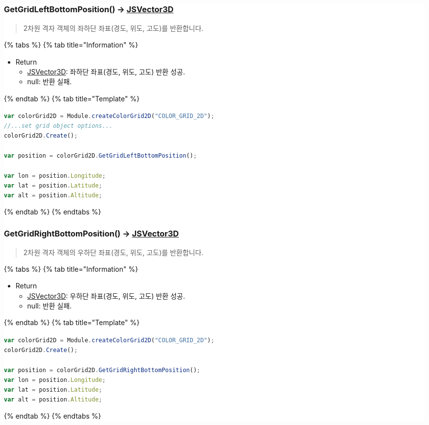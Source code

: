 ### GetGridLeftBottomPosition() → [JSVector3D](../core/jsvector3d.md)

> 2차원 격자 객체의 좌하단 좌표(경도, 위도, 고도)를 반환합니다.

{% tabs %}
{% tab title="Information" %}

-   Return
    -   [JSVector3D](../core/jsvector3d.md): 좌하단 좌표(경도, 위도, 고도) 반환 성공.
    -   null: 반환 실패.

{% endtab %}
{% tab title="Template" %}

```javascript
var colorGrid2D = Module.createColorGrid2D("COLOR_GRID_2D");
//...set grid object options...
colorGrid2D.Create();

var position = colorGrid2D.GetGridLeftBottomPosition();

var lon = position.Longitude;
var lat = position.Latitude;
var alt = position.Altitude;
```

{% endtab %}
{% endtabs %}

### GetGridRightBottomPosition() → [JSVector3D](../core/jsvector3d.md)

> 2차원 격자 객체의 우하단 좌표(경도, 위도, 고도)를 반환합니다.

{% tabs %}
{% tab title="Information" %}

-   Return
    -   [JSVector3D](../core/jsvector3d.md): 우하단 좌표(경도, 위도, 고도) 반환 성공.
    -   null: 반환 실패.

{% endtab %}
{% tab title="Template" %}

```javascript
var colorGrid2D = Module.createColorGrid2D("COLOR_GRID_2D");
colorGrid2D.Create();

var position = colorGrid2D.GetGridRightBottomPosition();
var lon = position.Longitude;
var lat = position.Latitude;
var alt = position.Altitude;
```

{% endtab %}
{% endtabs %}
